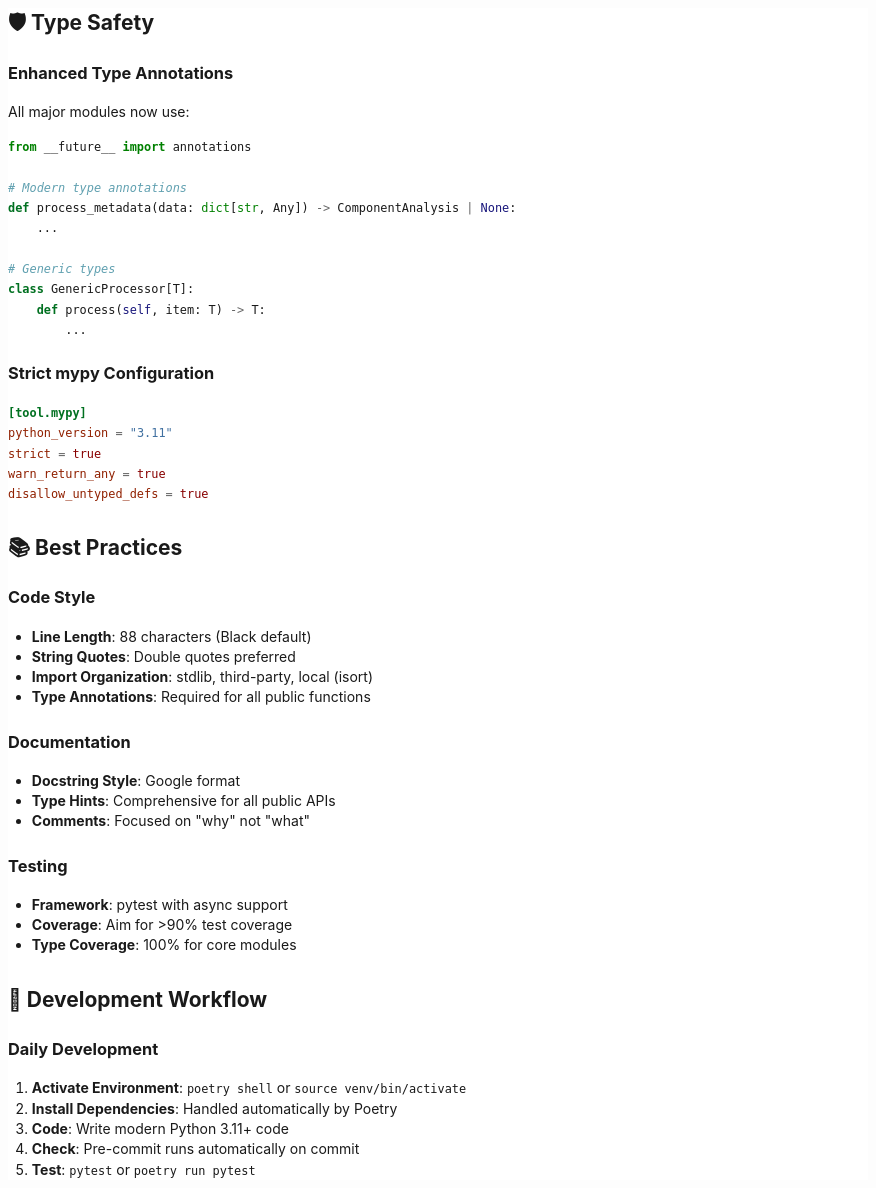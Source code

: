 ## 🛡️ Type Safety

### Enhanced Type Annotations
All major modules now use:
```python
from __future__ import annotations

# Modern type annotations
def process_metadata(data: dict[str, Any]) -> ComponentAnalysis | None:
    ...

# Generic types
class GenericProcessor[T]:
    def process(self, item: T) -> T:
        ...
```

### Strict mypy Configuration
```toml
[tool.mypy]
python_version = "3.11"
strict = true
warn_return_any = true
disallow_untyped_defs = true
```

## 📚 Best Practices

### Code Style
- **Line Length**: 88 characters (Black default)
- **String Quotes**: Double quotes preferred
- **Import Organization**: stdlib, third-party, local (isort)
- **Type Annotations**: Required for all public functions

### Documentation
- **Docstring Style**: Google format
- **Type Hints**: Comprehensive for all public APIs
- **Comments**: Focused on "why" not "what"

### Testing
- **Framework**: pytest with async support
- **Coverage**: Aim for >90% test coverage
- **Type Coverage**: 100% for core modules

## 🔧 Development Workflow

### Daily Development
1. **Activate Environment**: `poetry shell` or `source venv/bin/activate`
2. **Install Dependencies**: Handled automatically by Poetry
3. **Code**: Write modern Python 3.11+ code
4. **Check**: Pre-commit runs automatically on commit
5. **Test**: `pytest` or `poetry run pytest`
